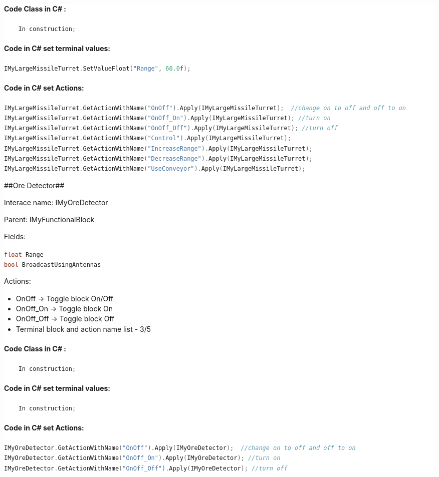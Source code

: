 #### Code Class in C# :
```C
	In construction;
```
#### Code in C# set terminal values:
```C
IMyLargeMissileTurret.SetValueFloat("Range", 60.0f);
```
#### Code in C# set Actions:
```C
IMyLargeMissileTurret.GetActionWithName("OnOff").Apply(IMyLargeMissileTurret);  //change on to off and off to on 
IMyLargeMissileTurret.GetActionWithName("OnOff_On").Apply(IMyLargeMissileTurret); //turn on
IMyLargeMissileTurret.GetActionWithName("OnOff_Off").Apply(IMyLargeMissileTurret); //turn off
IMyLargeMissileTurret.GetActionWithName("Control").Apply(IMyLargeMissileTurret);
IMyLargeMissileTurret.GetActionWithName("IncreaseRange").Apply(IMyLargeMissileTurret);
IMyLargeMissileTurret.GetActionWithName("DecreaseRange").Apply(IMyLargeMissileTurret);
IMyLargeMissileTurret.GetActionWithName("UseConveyor").Apply(IMyLargeMissileTurret);
```

##Ore Detector##

Interace name: IMyOreDetector

Parent: IMyFunctionalBlock

Fields:

```C
float Range 
bool BroadcastUsingAntennas 
```
Actions:
* OnOff -> Toggle block On/Off
* OnOff_On -> Toggle block On
* OnOff_Off -> Toggle block Off
* Terminal block and action name list - 3/5

#### Code Class in C# :
```C
	In construction;

```
#### Code in C# set terminal values:
```C
	In construction;

```
#### Code in C# set Actions:
```C
IMyOreDetector.GetActionWithName("OnOff").Apply(IMyOreDetector);  //change on to off and off to on 
IMyOreDetector.GetActionWithName("OnOff_On").Apply(IMyOreDetector); //turn on
IMyOreDetector.GetActionWithName("OnOff_Off").Apply(IMyOreDetector); //turn off
```
